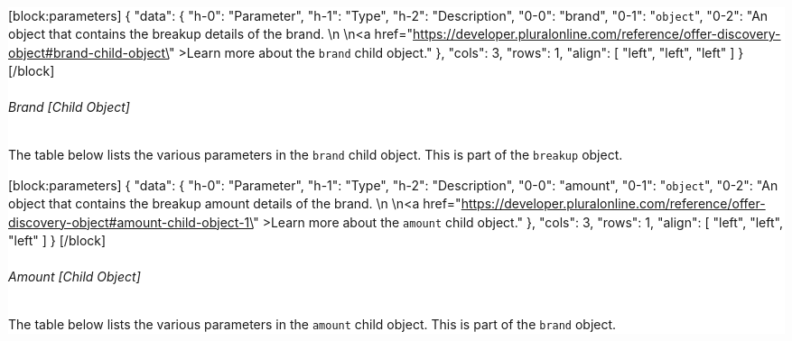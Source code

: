 [block:parameters]
{
  "data": {
    "h-0": "Parameter",
    "h-1": "Type",
    "h-2": "Description",
    "0-0": "brand",
    "0-1": "`object`",
    "0-2": "An object that contains the breakup details of the brand.  \n  \n<a href=\"https://developer.pluralonline.com/reference/offer-discovery-object#brand-child-object\" >Learn more about the `brand` child object.</a>"
  },
  "cols": 3,
  "rows": 1,
  "align": [
    "left",
    "left",
    "left"
  ]
}
[/block]


###### Brand [Child Object]

The table below lists the various parameters in the `brand` child object. This is part of the `breakup` object.

[block:parameters]
{
  "data": {
    "h-0": "Parameter",
    "h-1": "Type",
    "h-2": "Description",
    "0-0": "amount",
    "0-1": "`object`",
    "0-2": "An object that contains the breakup amount details of the brand.  \n  \n<a href=\"https://developer.pluralonline.com/reference/offer-discovery-object#amount-child-object-1\" >Learn more about the `amount` child object.</a>"
  },
  "cols": 3,
  "rows": 1,
  "align": [
    "left",
    "left",
    "left"
  ]
}
[/block]


###### Amount [Child Object]

The table below lists the various parameters in the `amount` child object. This is part of the `brand` object.
